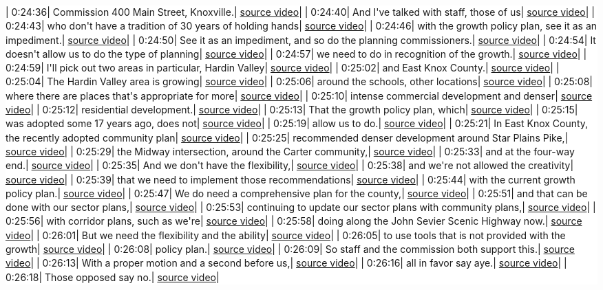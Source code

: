 | 0:24:36| Commission 400 Main Street, Knoxville.| [source video](https://archive.org/details/CoComWSR1467180220?start=1476)|
| 0:24:40| And I've talked with staff, those of us| [source video](https://archive.org/details/CoComWSR1467180220?start=1480)|
| 0:24:43| who don't have a tradition of 30 years of holding hands| [source video](https://archive.org/details/CoComWSR1467180220?start=1483)|
| 0:24:46| with the growth policy plan, see it as an impediment.| [source video](https://archive.org/details/CoComWSR1467180220?start=1486)|
| 0:24:50| See it as an impediment, and so do the planning commissioners.| [source video](https://archive.org/details/CoComWSR1467180220?start=1490)|
| 0:24:54| It doesn't allow us to do the type of planning| [source video](https://archive.org/details/CoComWSR1467180220?start=1494)|
| 0:24:57| we need to do in recognition of the growth.| [source video](https://archive.org/details/CoComWSR1467180220?start=1497)|
| 0:24:59| I'll pick out two areas in particular, Hardin Valley| [source video](https://archive.org/details/CoComWSR1467180220?start=1499)|
| 0:25:02| and East Knox County.| [source video](https://archive.org/details/CoComWSR1467180220?start=1502)|
| 0:25:04| The Hardin Valley area is growing| [source video](https://archive.org/details/CoComWSR1467180220?start=1504)|
| 0:25:06| around the schools, other locations| [source video](https://archive.org/details/CoComWSR1467180220?start=1506)|
| 0:25:08| where there are places that's appropriate for more| [source video](https://archive.org/details/CoComWSR1467180220?start=1508)|
| 0:25:10| intense commercial development and denser| [source video](https://archive.org/details/CoComWSR1467180220?start=1510)|
| 0:25:12| residential development.| [source video](https://archive.org/details/CoComWSR1467180220?start=1512)|
| 0:25:13| That the growth policy plan, which| [source video](https://archive.org/details/CoComWSR1467180220?start=1513)|
| 0:25:15| was adopted some 17 years ago, does not| [source video](https://archive.org/details/CoComWSR1467180220?start=1515)|
| 0:25:19| allow us to do.| [source video](https://archive.org/details/CoComWSR1467180220?start=1519)|
| 0:25:21| In East Knox County, the recently adopted community plan| [source video](https://archive.org/details/CoComWSR1467180220?start=1521)|
| 0:25:25| recommended denser development around Star Plains Pike,| [source video](https://archive.org/details/CoComWSR1467180220?start=1525)|
| 0:25:29| the Midway intersection, around the Carter community,| [source video](https://archive.org/details/CoComWSR1467180220?start=1529)|
| 0:25:33| and at the four-way end.| [source video](https://archive.org/details/CoComWSR1467180220?start=1533)|
| 0:25:35| And we don't have the flexibility,| [source video](https://archive.org/details/CoComWSR1467180220?start=1535)|
| 0:25:38| and we're not allowed the creativity| [source video](https://archive.org/details/CoComWSR1467180220?start=1538)|
| 0:25:39| that we need to implement those recommendations| [source video](https://archive.org/details/CoComWSR1467180220?start=1539)|
| 0:25:44| with the current growth policy plan.| [source video](https://archive.org/details/CoComWSR1467180220?start=1544)|
| 0:25:47| We do need a comprehensive plan for the county,| [source video](https://archive.org/details/CoComWSR1467180220?start=1547)|
| 0:25:51| and that can be done with our sector plans,| [source video](https://archive.org/details/CoComWSR1467180220?start=1551)|
| 0:25:53| continuing to update our sector plans with community plans,| [source video](https://archive.org/details/CoComWSR1467180220?start=1553)|
| 0:25:56| with corridor plans, such as we're| [source video](https://archive.org/details/CoComWSR1467180220?start=1556)|
| 0:25:58| doing along the John Sevier Scenic Highway now.| [source video](https://archive.org/details/CoComWSR1467180220?start=1558)|
| 0:26:01| But we need the flexibility and the ability| [source video](https://archive.org/details/CoComWSR1467180220?start=1561)|
| 0:26:05| to use tools that is not provided with the growth| [source video](https://archive.org/details/CoComWSR1467180220?start=1565)|
| 0:26:08| policy plan.| [source video](https://archive.org/details/CoComWSR1467180220?start=1568)|
| 0:26:09| So staff and the commission both support this.| [source video](https://archive.org/details/CoComWSR1467180220?start=1569)|
| 0:26:13| With a proper motion and a second before us,| [source video](https://archive.org/details/CoComWSR1467180220?start=1573)|
| 0:26:16| all in favor say aye.| [source video](https://archive.org/details/CoComWSR1467180220?start=1576)|
| 0:26:18| Those opposed say no.| [source video](https://archive.org/details/CoComWSR1467180220?start=1578)|